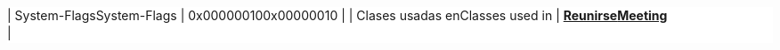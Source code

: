 | <span data-ttu-id="cae46-263">System-Flags</span><span class="sxs-lookup"><span data-stu-id="cae46-263">System-Flags</span></span>           | <span data-ttu-id="cae46-264">0x00000010</span><span class="sxs-lookup"><span data-stu-id="cae46-264">0x00000010</span></span>                              |
| <span data-ttu-id="cae46-265">Clases usadas en</span><span class="sxs-lookup"><span data-stu-id="cae46-265">Classes used in</span></span>        | [<span data-ttu-id="cae46-266">**Reunirse**</span><span class="sxs-lookup"><span data-stu-id="cae46-266">**Meeting**</span></span>](c-meeting.md)<br/> |



 

 





